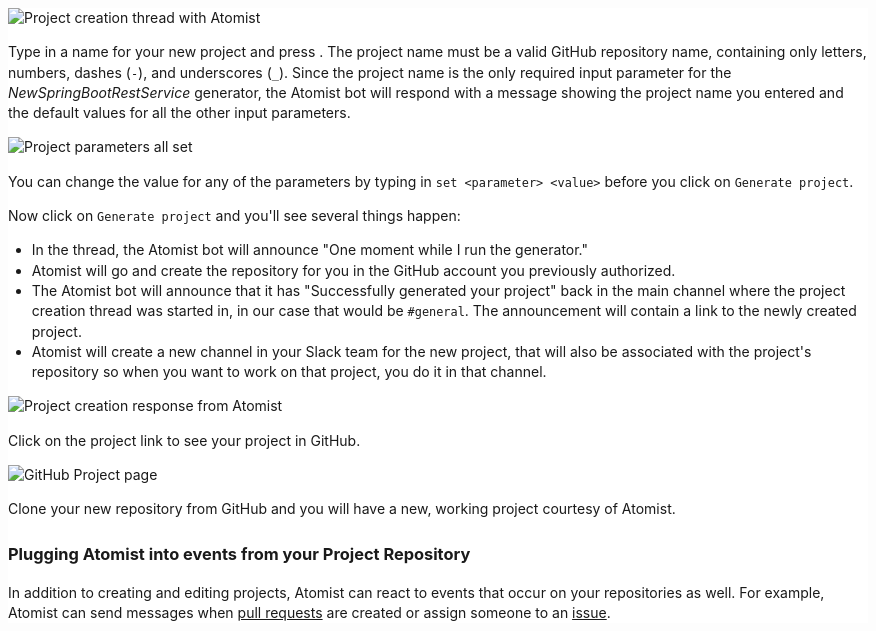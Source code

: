 [thread]: https://get.slack.help/hc/en-us/articles/115000769927-Message-threads

<div class="ss-container">
  <img src="../images/project-creation-thread-start.png" alt="Project creation thread with Atomist" class="ss-small">
</div>

Type in a name for your new project and press <Enter>.  The project
name must be a valid GitHub repository name, containing only letters,
numbers, dashes (`-`), and underscores (`_`).  Since the project name
is the only required input parameter for the
*NewSpringBootRestService* generator, the Atomist bot will respond
with a message showing the project name you entered and the default
values for all the other input parameters.

<div class="ss-container">
  <img src="../images/create-project-parameters.png" alt="Project parameters all set" class="ss-small">
</div>

You can change the value for any of the parameters by typing in `set
<parameter> <value>` before you click on `Generate project`.

Now click on `Generate project` and you'll see several things happen:

-   In the thread, the Atomist bot will announce "One moment while I
    run the generator."
-   Atomist will go and create the repository for you in the GitHub
    account you previously authorized.
-   The Atomist bot will announce that it has "Successfully generated
    your project" back in the main channel where the project creation
    thread was started in, in our case that would be `#general`.  The
    announcement will contain a link to the newly created project.
-   Atomist will create a new channel in your Slack team for the new
    project, that will also be associated with the project's
    repository so when you want to work on that project, you do it in
    that channel.

<div class="ss-container">
  <img src="../images/project-creation-response.png" alt="Project creation response from Atomist" class="ss-medium">
</div>

Click on the project link to see your project in GitHub.

<div class="ss-container">
  <img src="../images/github-project.png" alt="GitHub Project page" class="ss-small">
</div>

Clone your new repository from GitHub and you will have a new, working
project courtesy of Atomist.

### Plugging Atomist into events from your Project Repository

In addition to creating and editing projects, Atomist can react to
events that occur on your repositories as well.  For example, Atomist
can send messages when [pull requests][pr] are created or assign
someone to an [issue][].


[boot]: https://projects.spring.io/spring-boot/
[issue]: https://help.github.com/articles/about-issues/
[pr]: https://help.github.com/articles/about-pull-requests/
[webhooks]: https://help.github.com/articles/about-webhooks/
[account-auth]: connect-atomist-to-github.md#github-account-authorization